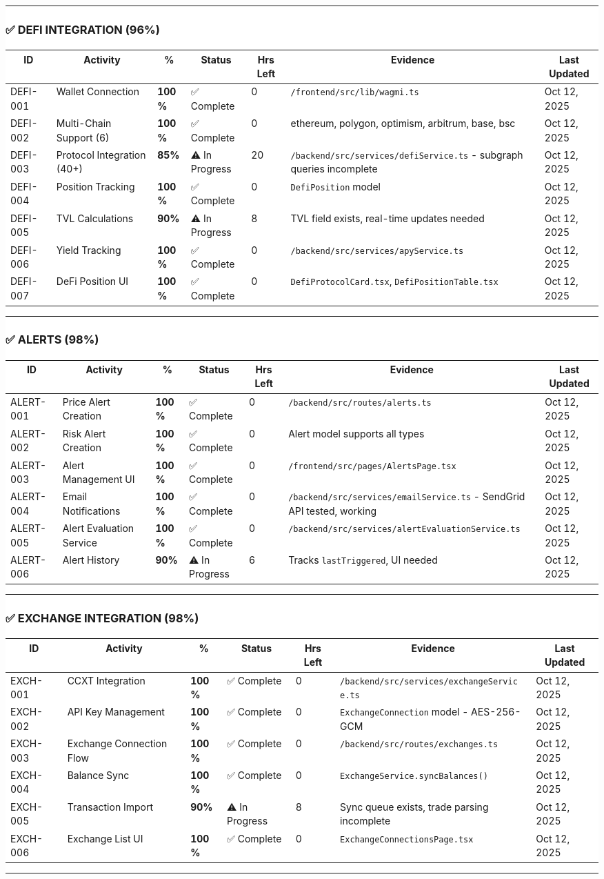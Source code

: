 
---

### ✅ DEFI INTEGRATION (96%)

| ID | Activity | % | Status | Hrs Left | Evidence | Last Updated |
|----|----------|---|--------|----------|----------|--------------|
| DEFI-001 | Wallet Connection | **100%** | ✅ Complete | 0 | `/frontend/src/lib/wagmi.ts` | Oct 12, 2025 |
| DEFI-002 | Multi-Chain Support (6) | **100%** | ✅ Complete | 0 | ethereum, polygon, optimism, arbitrum, base, bsc | Oct 12, 2025 |
| DEFI-003 | Protocol Integration (40+) | **85%** | ⚠️ In Progress | 20 | `/backend/src/services/defiService.ts` - subgraph queries incomplete | Oct 12, 2025 |
| DEFI-004 | Position Tracking | **100%** | ✅ Complete | 0 | `DefiPosition` model | Oct 12, 2025 |
| DEFI-005 | TVL Calculations | **90%** | ⚠️ In Progress | 8 | TVL field exists, real-time updates needed | Oct 12, 2025 |
| DEFI-006 | Yield Tracking | **100%** | ✅ Complete | 0 | `/backend/src/services/apyService.ts` | Oct 12, 2025 |
| DEFI-007 | DeFi Position UI | **100%** | ✅ Complete | 0 | `DefiProtocolCard.tsx`, `DefiPositionTable.tsx` | Oct 12, 2025 |

---

### ✅ ALERTS (98%)

| ID | Activity | % | Status | Hrs Left | Evidence | Last Updated |
|----|----------|---|--------|----------|----------|--------------|
| ALERT-001 | Price Alert Creation | **100%** | ✅ Complete | 0 | `/backend/src/routes/alerts.ts` | Oct 12, 2025 |
| ALERT-002 | Risk Alert Creation | **100%** | ✅ Complete | 0 | Alert model supports all types | Oct 12, 2025 |
| ALERT-003 | Alert Management UI | **100%** | ✅ Complete | 0 | `/frontend/src/pages/AlertsPage.tsx` | Oct 12, 2025 |
| ALERT-004 | Email Notifications | **100%** | ✅ Complete | 0 | `/backend/src/services/emailService.ts` - SendGrid API tested, working | Oct 12, 2025 |
| ALERT-005 | Alert Evaluation Service | **100%** | ✅ Complete | 0 | `/backend/src/services/alertEvaluationService.ts` | Oct 12, 2025 |
| ALERT-006 | Alert History | **90%** | ⚠️ In Progress | 6 | Tracks `lastTriggered`, UI needed | Oct 12, 2025 |

---

### ✅ EXCHANGE INTEGRATION (98%)

| ID | Activity | % | Status | Hrs Left | Evidence | Last Updated |
|----|----------|---|--------|----------|----------|--------------|
| EXCH-001 | CCXT Integration | **100%** | ✅ Complete | 0 | `/backend/src/services/exchangeService.ts` | Oct 12, 2025 |
| EXCH-002 | API Key Management | **100%** | ✅ Complete | 0 | `ExchangeConnection` model - AES-256-GCM | Oct 12, 2025 |
| EXCH-003 | Exchange Connection Flow | **100%** | ✅ Complete | 0 | `/backend/src/routes/exchanges.ts` | Oct 12, 2025 |
| EXCH-004 | Balance Sync | **100%** | ✅ Complete | 0 | `ExchangeService.syncBalances()` | Oct 12, 2025 |
| EXCH-005 | Transaction Import | **90%** | ⚠️ In Progress | 8 | Sync queue exists, trade parsing incomplete | Oct 12, 2025 |
| EXCH-006 | Exchange List UI | **100%** | ✅ Complete | 0 | `ExchangeConnectionsPage.tsx` | Oct 12, 2025 |

---